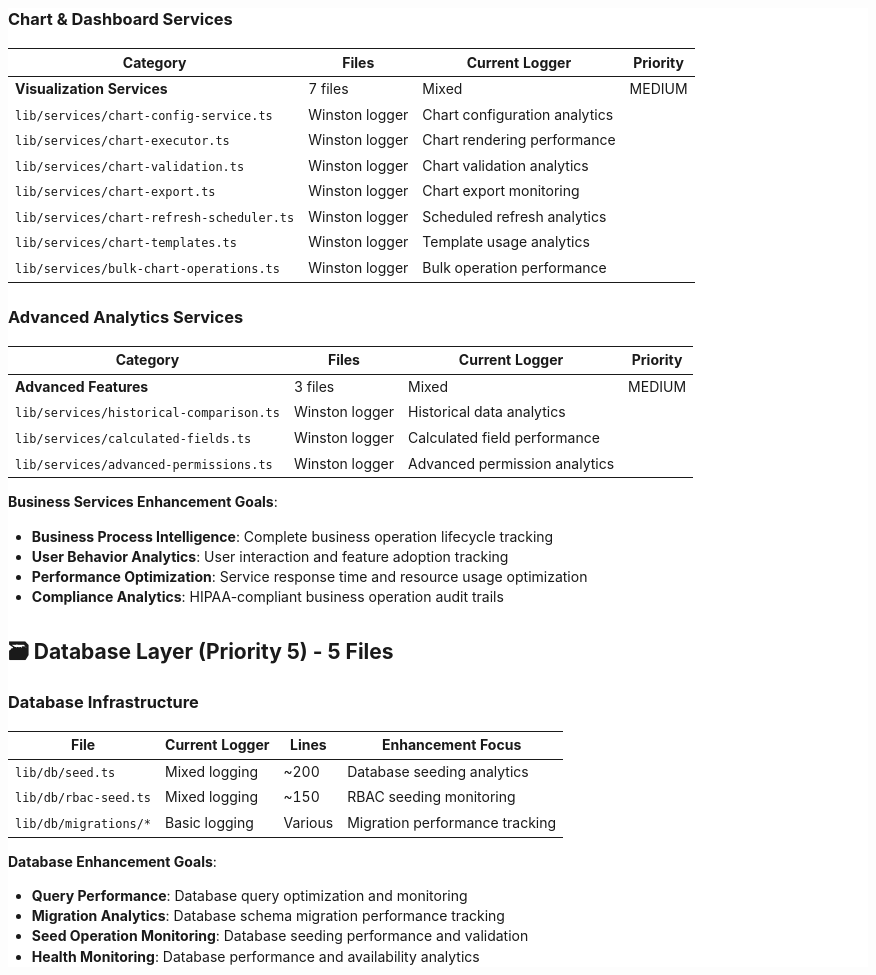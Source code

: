 ### **Chart & Dashboard Services**
| Category | Files | Current Logger | Priority |
|----------|-------|----------------|----------|
| **Visualization Services** | 7 files | Mixed | MEDIUM |
| `lib/services/chart-config-service.ts` | Winston logger | Chart configuration analytics |
| `lib/services/chart-executor.ts` | Winston logger | Chart rendering performance |
| `lib/services/chart-validation.ts` | Winston logger | Chart validation analytics |
| `lib/services/chart-export.ts` | Winston logger | Chart export monitoring |
| `lib/services/chart-refresh-scheduler.ts` | Winston logger | Scheduled refresh analytics |
| `lib/services/chart-templates.ts` | Winston logger | Template usage analytics |
| `lib/services/bulk-chart-operations.ts` | Winston logger | Bulk operation performance |

### **Advanced Analytics Services**
| Category | Files | Current Logger | Priority |
|----------|-------|----------------|----------|
| **Advanced Features** | 3 files | Mixed | MEDIUM |
| `lib/services/historical-comparison.ts` | Winston logger | Historical data analytics |
| `lib/services/calculated-fields.ts` | Winston logger | Calculated field performance |
| `lib/services/advanced-permissions.ts` | Winston logger | Advanced permission analytics |

**Business Services Enhancement Goals**:
- **Business Process Intelligence**: Complete business operation lifecycle tracking
- **User Behavior Analytics**: User interaction and feature adoption tracking
- **Performance Optimization**: Service response time and resource usage optimization
- **Compliance Analytics**: HIPAA-compliant business operation audit trails

## 🗃️ Database Layer (Priority 5) - 5 Files

### **Database Infrastructure**
| File | Current Logger | Lines | Enhancement Focus |
|------|----------------|-------|-------------------|
| `lib/db/seed.ts` | Mixed logging | ~200 | Database seeding analytics |
| `lib/db/rbac-seed.ts` | Mixed logging | ~150 | RBAC seeding monitoring |
| `lib/db/migrations/*` | Basic logging | Various | Migration performance tracking |

**Database Enhancement Goals**:
- **Query Performance**: Database query optimization and monitoring
- **Migration Analytics**: Database schema migration performance tracking
- **Seed Operation Monitoring**: Database seeding performance and validation
- **Health Monitoring**: Database performance and availability analytics
